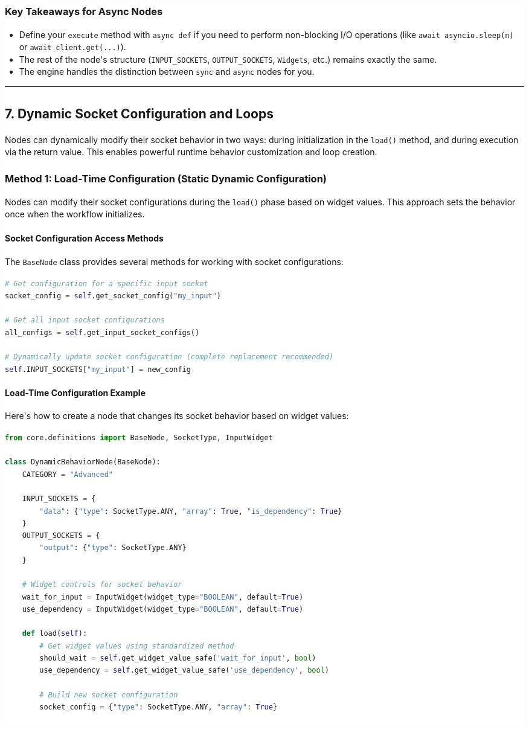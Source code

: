 ### Key Takeaways for Async Nodes

-   Define your `execute` method with `async def` if you need to perform non-blocking I/O operations (like `await asyncio.sleep(n)` or `await client.get(...)`).
-   The rest of the node's structure (`INPUT_SOCKETS`, `OUTPUT_SOCKETS`, `Widgets`, etc.) remains exactly the same.
-   The engine handles the distinction between `sync` and `async` nodes for you.

---

## 7. Dynamic Socket Configuration and Loops

Nodes can dynamically modify their socket behavior in two ways: during initialization in the `load()` method, and during execution via the return value. This enables powerful runtime behavior customization and loop creation.

### Method 1: Load-Time Configuration (Static Dynamic Configuration)

Nodes can modify their socket configurations during the `load()` phase based on widget values. This approach sets the behavior once when the workflow initializes.

#### Socket Configuration Access Methods

The `BaseNode` class provides several methods for working with socket configurations:

```python
# Get configuration for a specific input socket
socket_config = self.get_socket_config("my_input")

# Get all input socket configurations
all_configs = self.get_input_socket_configs()

# Dynamically update socket configuration (complete replacement recommended)
self.INPUT_SOCKETS["my_input"] = new_config
```

#### Load-Time Configuration Example

Here's how to create a node that changes its socket behavior based on widget values:

```python
from core.definitions import BaseNode, SocketType, InputWidget

class DynamicBehaviorNode(BaseNode):
    CATEGORY = "Advanced"
    
    INPUT_SOCKETS = {
        "data": {"type": SocketType.ANY, "array": True, "is_dependency": True}
    }
    OUTPUT_SOCKETS = {
        "output": {"type": SocketType.ANY}
    }
    
    # Widget controls for socket behavior
    wait_for_input = InputWidget(widget_type="BOOLEAN", default=True)
    use_dependency = InputWidget(widget_type="BOOLEAN", default=True)
    
    def load(self):
        # Get widget values using standardized method
        should_wait = self.get_widget_value_safe('wait_for_input', bool)
        use_dependency = self.get_widget_value_safe('use_dependency', bool)
        
        # Build new socket configuration
        socket_config = {"type": SocketType.ANY, "array": True}
        
```